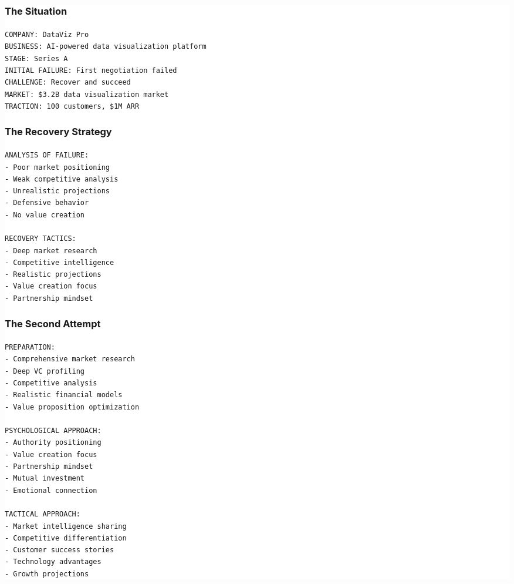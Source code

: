 ### The Situation
```
COMPANY: DataViz Pro
BUSINESS: AI-powered data visualization platform
STAGE: Series A
INITIAL FAILURE: First negotiation failed
CHALLENGE: Recover and succeed
MARKET: $3.2B data visualization market
TRACTION: 100 customers, $1M ARR
```

### The Recovery Strategy
```
ANALYSIS OF FAILURE:
- Poor market positioning
- Weak competitive analysis
- Unrealistic projections
- Defensive behavior
- No value creation

RECOVERY TACTICS:
- Deep market research
- Competitive intelligence
- Realistic projections
- Value creation focus
- Partnership mindset
```

### The Second Attempt
```
PREPARATION:
- Comprehensive market research
- Deep VC profiling
- Competitive analysis
- Realistic financial models
- Value proposition optimization

PSYCHOLOGICAL APPROACH:
- Authority positioning
- Value creation focus
- Partnership mindset
- Mutual investment
- Emotional connection

TACTICAL APPROACH:
- Market intelligence sharing
- Competitive differentiation
- Customer success stories
- Technology advantages
- Growth projections
```
